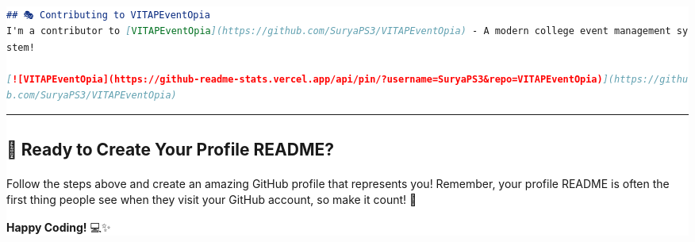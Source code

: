 ```markdown
## 🎭 Contributing to VITAPEventOpia
I'm a contributor to [VITAPEventOpia](https://github.com/SuryaPS3/VITAPEventOpia) - A modern college event management system!

[![VITAPEventOpia](https://github-readme-stats.vercel.app/api/pin/?username=SuryaPS3&repo=VITAPEventOpia)](https://github.com/SuryaPS3/VITAPEventOpia)
```

---

## 🚀 Ready to Create Your Profile README?

Follow the steps above and create an amazing GitHub profile that represents you! Remember, your profile README is often the first thing people see when they visit your GitHub account, so make it count! 🌟

**Happy Coding!** 💻✨
